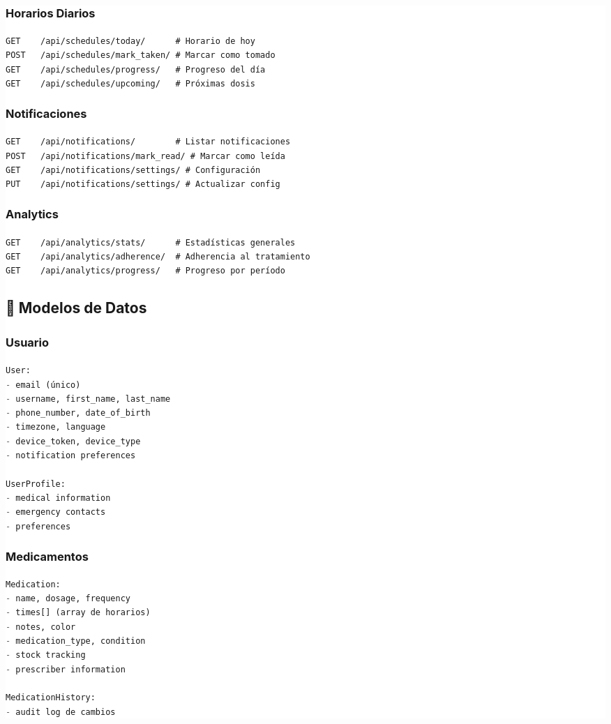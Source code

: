 ### Horarios Diarios
```
GET    /api/schedules/today/      # Horario de hoy
POST   /api/schedules/mark_taken/ # Marcar como tomado
GET    /api/schedules/progress/   # Progreso del día
GET    /api/schedules/upcoming/   # Próximas dosis
```

### Notificaciones
```
GET    /api/notifications/        # Listar notificaciones
POST   /api/notifications/mark_read/ # Marcar como leída
GET    /api/notifications/settings/ # Configuración
PUT    /api/notifications/settings/ # Actualizar config
```

### Analytics
```
GET    /api/analytics/stats/      # Estadísticas generales
GET    /api/analytics/adherence/  # Adherencia al tratamiento
GET    /api/analytics/progress/   # Progreso por período
```

## 🔧 Modelos de Datos

### Usuario
```python
User:
- email (único)
- username, first_name, last_name
- phone_number, date_of_birth
- timezone, language
- device_token, device_type
- notification preferences

UserProfile:
- medical information
- emergency contacts
- preferences
```

### Medicamentos
```python
Medication:
- name, dosage, frequency
- times[] (array de horarios)
- notes, color
- medication_type, condition
- stock tracking
- prescriber information

MedicationHistory:
- audit log de cambios
```
